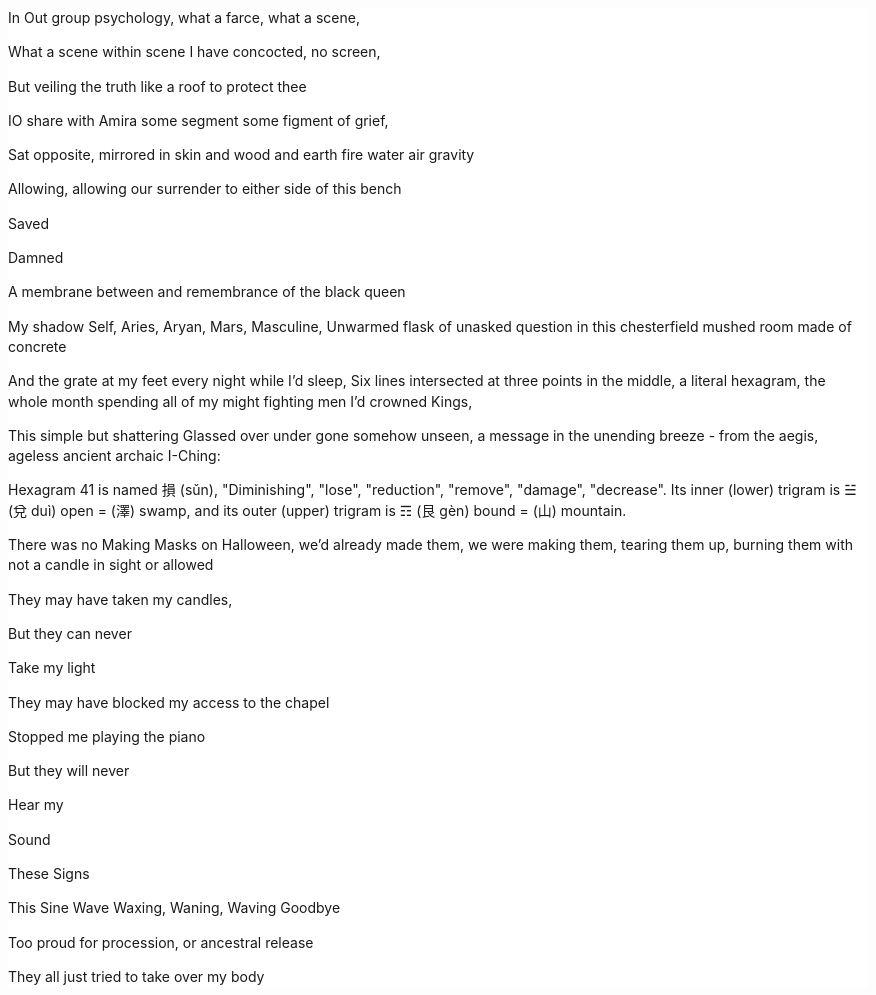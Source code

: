 In Out group psychology, what a farce, what a scene, 

What a scene within scene I have concocted, no screen, 

But veiling the truth like a roof to protect thee 

IO share with Amira some segment some figment of grief, 

Sat opposite, mirrored in skin and wood and earth fire water air gravity 

Allowing, allowing our surrender to either side of this bench 

Saved 

Damned 

A membrane between and remembrance of the black queen 



My shadow Self, Aries, Aryan, Mars, Masculine, Unwarmed flask of unasked question in this chesterfield mushed room made of concrete 

And the grate at my feet every night while I’d sleep, Six lines intersected at three points in the middle, a literal hexagram, the whole month spending all of my might fighting men I’d crowned Kings, 

This simple but shattering Glassed over under gone somehow unseen, a message in the unending breeze - from the aegis, ageless ancient archaic I-Ching:



 

Hexagram 41 is named 損 (sǔn), "Diminishing", "lose", "reduction", "remove", "damage", "decrease". Its inner (lower) trigram is ☱ (兌 duì) open = (澤) swamp, and its outer (upper) trigram is ☶ (艮 gèn) bound = (山) mountain.



There was no Making Masks on Halloween, we’d already made them, we were making them, tearing them up, burning them with not a candle in sight or allowed 

They may have taken my candles, 

But they can never 

Take my light 

They may have blocked my access to the chapel 

Stopped me playing the piano

But they will never 

Hear my 

Sound 

These Signs

This Sine Wave Waxing, Waning, Waving Goodbye 

Too proud for procession, or ancestral release 

They all just tried to take over my body 
